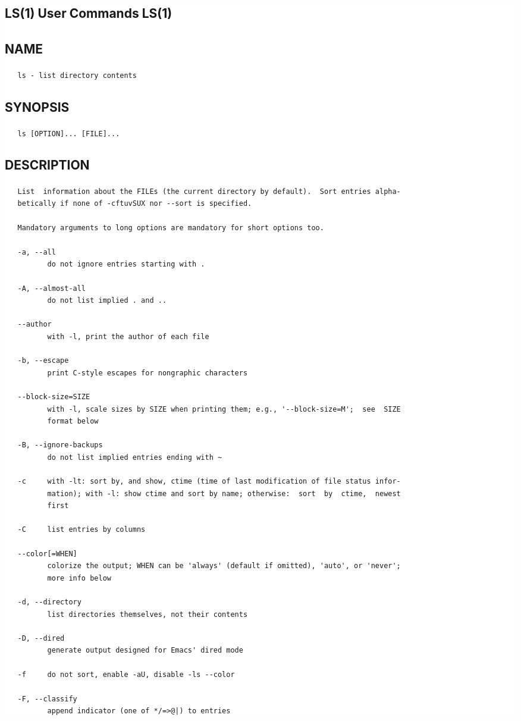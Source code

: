 ## LS(1)                                     User Commands                                     LS(1)

## NAME
       ls - list directory contents

## SYNOPSIS
       ls [OPTION]... [FILE]...

## DESCRIPTION
       List  information about the FILEs (the current directory by default).  Sort entries alpha‐
       betically if none of -cftuvSUX nor --sort is specified.

       Mandatory arguments to long options are mandatory for short options too.

       -a, --all
              do not ignore entries starting with .

       -A, --almost-all
              do not list implied . and ..

       --author
              with -l, print the author of each file

       -b, --escape
              print C-style escapes for nongraphic characters

       --block-size=SIZE
              with -l, scale sizes by SIZE when printing them; e.g., '--block-size=M';  see  SIZE
              format below

       -B, --ignore-backups
              do not list implied entries ending with ~

       -c     with -lt: sort by, and show, ctime (time of last modification of file status infor‐
              mation); with -l: show ctime and sort by name; otherwise:  sort  by  ctime,  newest
              first

       -C     list entries by columns

       --color[=WHEN]
              colorize the output; WHEN can be 'always' (default if omitted), 'auto', or 'never';
              more info below

       -d, --directory
              list directories themselves, not their contents

       -D, --dired
              generate output designed for Emacs' dired mode

       -f     do not sort, enable -aU, disable -ls --color

       -F, --classify
              append indicator (one of */=>@|) to entries
